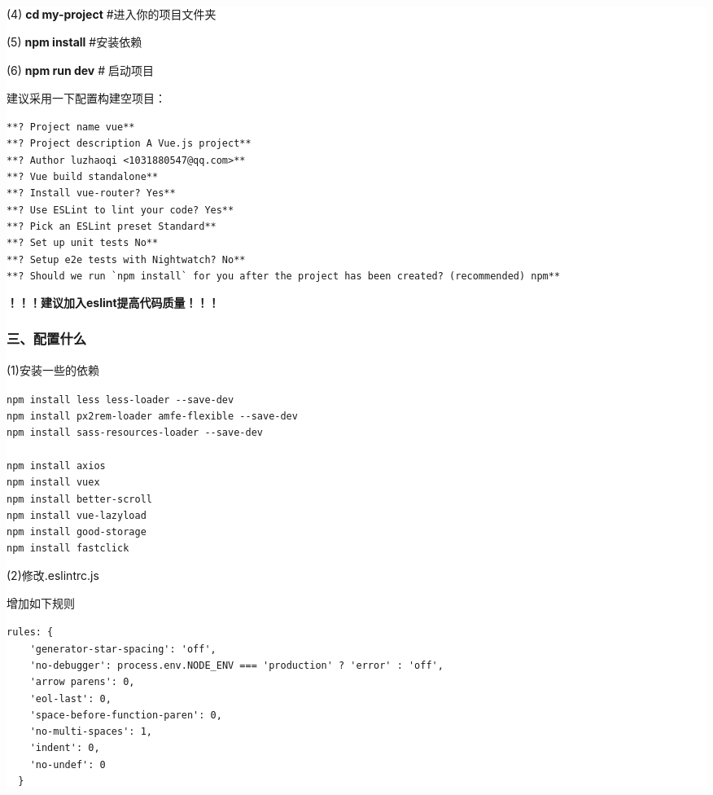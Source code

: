(4)  **cd my-project**	#进入你的项目文件夹

(5)  **npm install**	#安装依赖

(6)  **npm run dev**	# 启动项目

建议采用一下配置构建空项目：

```
**? Project name vue**
**? Project description A Vue.js project**
**? Author luzhaoqi <1031880547@qq.com>**
**? Vue build standalone**
**? Install vue-router? Yes**
**? Use ESLint to lint your code? Yes**
**? Pick an ESLint preset Standard**
**? Set up unit tests No**
**? Setup e2e tests with Nightwatch? No**
**? Should we run `npm install` for you after the project has been created? (recommended) npm**

```



**！！！建议加入eslint提高代码质量！！！**

### 三、配置什么

(1)安装一些的依赖

```
npm install less less-loader --save-dev
npm install px2rem-loader amfe-flexible --save-dev
npm install sass-resources-loader --save-dev

npm install axios
npm install vuex
npm install better-scroll
npm install vue-lazyload
npm install good-storage
npm install fastclick

```

(2)修改.eslintrc.js

增加如下规则

```
rules: {
    'generator-star-spacing': 'off',
    'no-debugger': process.env.NODE_ENV === 'production' ? 'error' : 'off',
    'arrow parens': 0,
    'eol-last': 0,
    'space-before-function-paren': 0,
    'no-multi-spaces': 1,
    'indent': 0,
    'no-undef': 0
  }

```
